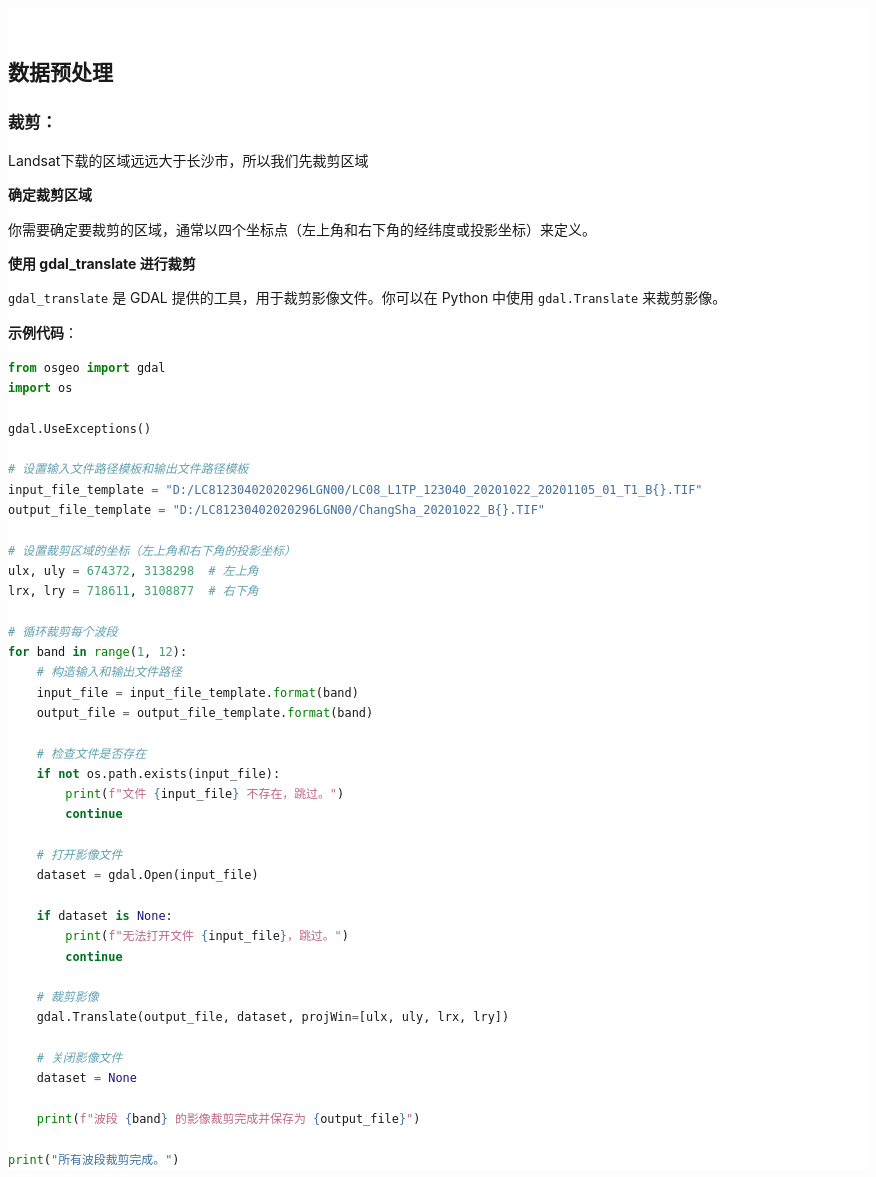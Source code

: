
  ​


## **数据预处理**

### **裁剪：**

Landsat下载的区域远远大于长沙市，所以我们先裁剪区域

**确定裁剪区域**

你需要确定要裁剪的区域，通常以四个坐标点（左上角和右下角的经纬度或投影坐标）来定义。

**使用 gdal_translate 进行裁剪**

`gdal_translate` 是 GDAL 提供的工具，用于裁剪影像文件。你可以在 Python 中使用 `gdal.Translate` 来裁剪影像。

**示例代码**：

```python
from osgeo import gdal
import os

gdal.UseExceptions()

# 设置输入文件路径模板和输出文件路径模板
input_file_template = "D:/LC81230402020296LGN00/LC08_L1TP_123040_20201022_20201105_01_T1_B{}.TIF"
output_file_template = "D:/LC81230402020296LGN00/ChangSha_20201022_B{}.TIF"

# 设置裁剪区域的坐标（左上角和右下角的投影坐标）
ulx, uly = 674372, 3138298  # 左上角
lrx, lry = 718611, 3108877  # 右下角

# 循环裁剪每个波段
for band in range(1, 12):
    # 构造输入和输出文件路径
    input_file = input_file_template.format(band)
    output_file = output_file_template.format(band)

    # 检查文件是否存在
    if not os.path.exists(input_file):
        print(f"文件 {input_file} 不存在，跳过。")
        continue

    # 打开影像文件
    dataset = gdal.Open(input_file)

    if dataset is None:
        print(f"无法打开文件 {input_file}，跳过。")
        continue

    # 裁剪影像
    gdal.Translate(output_file, dataset, projWin=[ulx, uly, lrx, lry])

    # 关闭影像文件
    dataset = None

    print(f"波段 {band} 的影像裁剪完成并保存为 {output_file}")

print("所有波段裁剪完成。")

```
